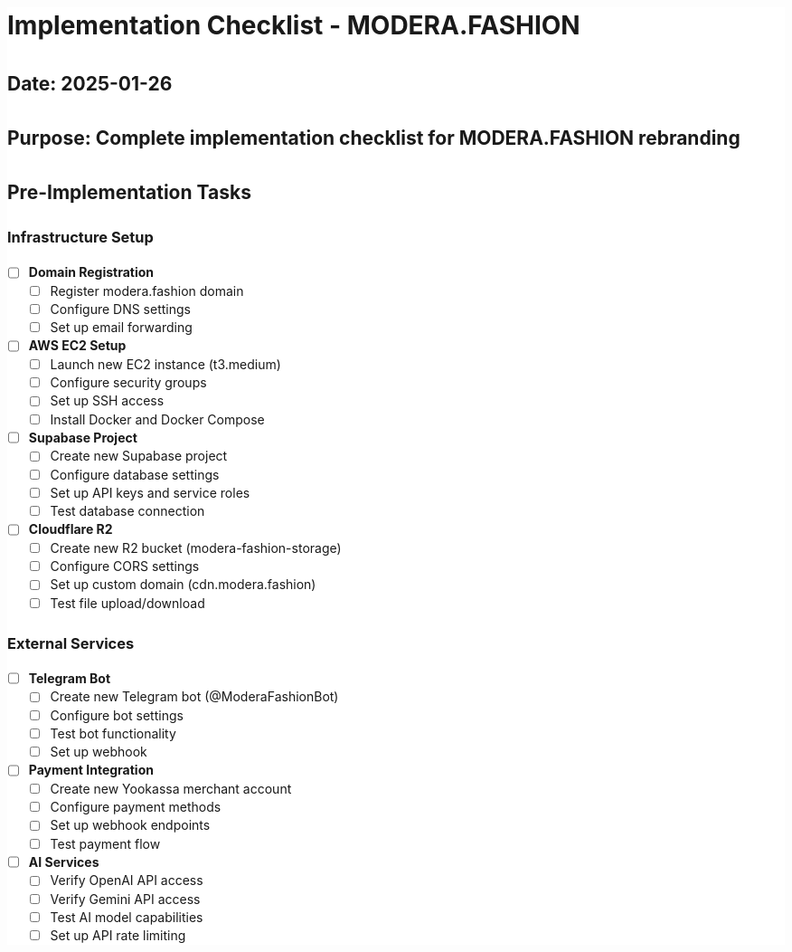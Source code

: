 # Implementation Checklist - MODERA.FASHION

## Date: 2025-01-26
## Purpose: Complete implementation checklist for MODERA.FASHION rebranding

## Pre-Implementation Tasks

### Infrastructure Setup
- [ ] **Domain Registration**
  - [ ] Register modera.fashion domain
  - [ ] Configure DNS settings
  - [ ] Set up email forwarding

- [ ] **AWS EC2 Setup**
  - [ ] Launch new EC2 instance (t3.medium)
  - [ ] Configure security groups
  - [ ] Set up SSH access
  - [ ] Install Docker and Docker Compose

- [ ] **Supabase Project**
  - [ ] Create new Supabase project
  - [ ] Configure database settings
  - [ ] Set up API keys and service roles
  - [ ] Test database connection

- [ ] **Cloudflare R2**
  - [ ] Create new R2 bucket (modera-fashion-storage)
  - [ ] Configure CORS settings
  - [ ] Set up custom domain (cdn.modera.fashion)
  - [ ] Test file upload/download

### External Services
- [ ] **Telegram Bot**
  - [ ] Create new Telegram bot (@ModeraFashionBot)
  - [ ] Configure bot settings
  - [ ] Test bot functionality
  - [ ] Set up webhook

- [ ] **Payment Integration**
  - [ ] Create new Yookassa merchant account
  - [ ] Configure payment methods
  - [ ] Set up webhook endpoints
  - [ ] Test payment flow

- [ ] **AI Services**
  - [ ] Verify OpenAI API access
  - [ ] Verify Gemini API access
  - [ ] Test AI model capabilities
  - [ ] Set up API rate limiting
